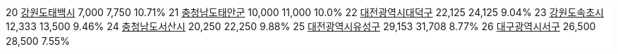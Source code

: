   <tr class="item">
    <td>20</td>
    <td><a href="/apt/강원도태백시">강원도태백시</a></td>
    <td>7,000</td>
    <td>7,750</td>
    <td>10.71%</td>
  </tr>

  <tr class="item">
    <td>21</td>
    <td><a href="/apt/충청남도태안군">충청남도태안군</a></td>
    <td>10,000</td>
    <td>11,000</td>
    <td>10.0%</td>
  </tr>

  <tr class="item">
    <td>22</td>
    <td><a href="/apt/대전광역시대덕구">대전광역시대덕구</a></td>
    <td>22,125</td>
    <td>24,125</td>
    <td>9.04%</td>
  </tr>

  <tr class="item">
    <td>23</td>
    <td><a href="/apt/강원도속초시">강원도속초시</a></td>
    <td>12,333</td>
    <td>13,500</td>
    <td>9.46%</td>
  </tr>

  <tr class="item">
    <td>24</td>
    <td><a href="/apt/충청남도서산시">충청남도서산시</a></td>
    <td>20,250</td>
    <td>22,250</td>
    <td>9.88%</td>
  </tr>

  <tr class="item">
    <td>25</td>
    <td><a href="/apt/대전광역시유성구">대전광역시유성구</a></td>
    <td>29,153</td>
    <td>31,708</td>
    <td>8.77%</td>
  </tr>

  <tr class="item">
    <td>26</td>
    <td><a href="/apt/대구광역시서구">대구광역시서구</a></td>
    <td>26,500</td>
    <td>28,500</td>
    <td>7.55%</td>
  </tr>
